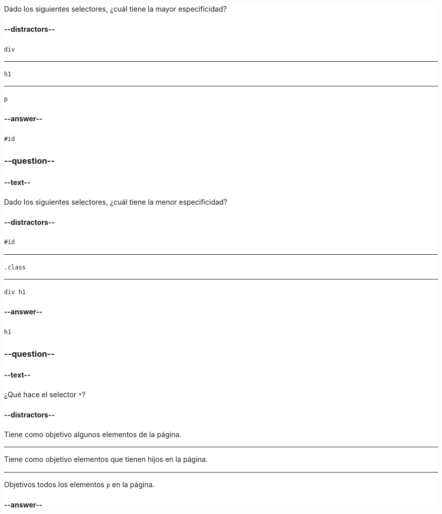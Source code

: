 Dado los siguientes selectores, ¿cuál tiene la mayor especificidad?

#### --distractors--

`div`

---

`h1`

---

`p`

#### --answer--

`#id`

### --question--

#### --text--

Dado los siguientes selectores, ¿cuál tiene la menor especificidad?

#### --distractors--

`#id`

---

`.class`

---

`div h1`

#### --answer--

`h1`

### --question--

#### --text--

¿Qué hace el selector `*`?

#### --distractors--

Tiene como objetivo algunos elementos de la página.

---

Tiene como objetivo elementos que tienen hijos en la página.

---

Objetivos todos los elementos `p` en la página.

#### --answer--
